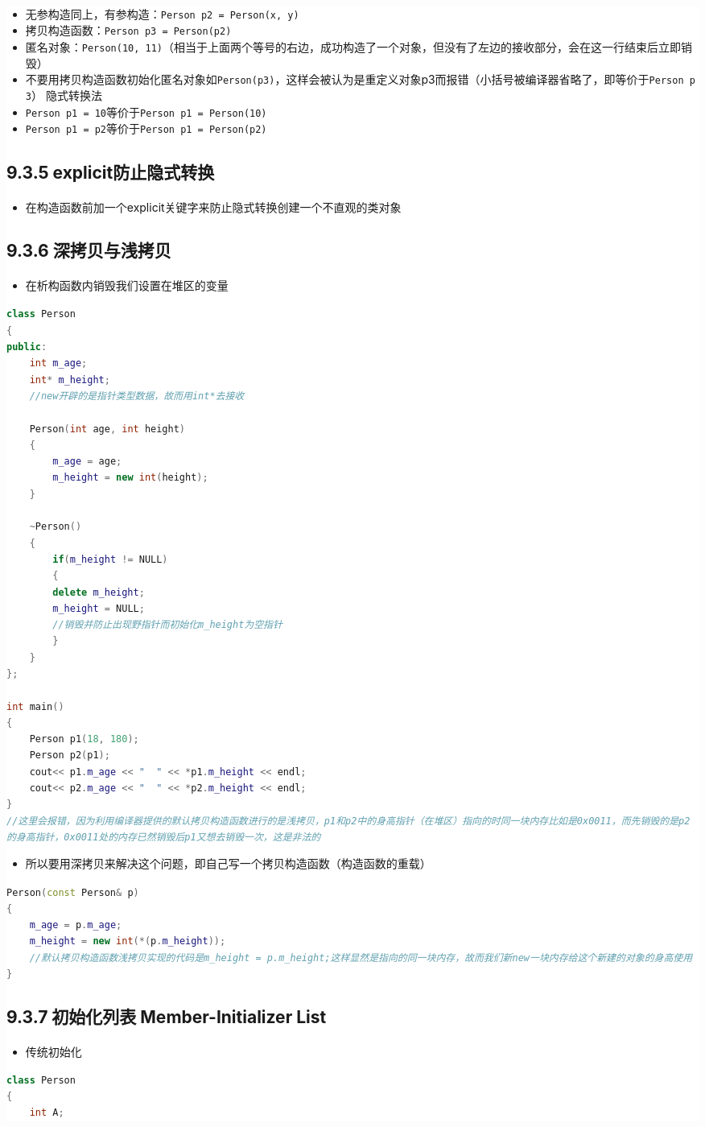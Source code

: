 - 无参构造同上，有参构造：`Person p2 = Person(x, y)`
- 拷贝构造函数：`Person p3 = Person(p2)`
- 匿名对象：`Person(10, 11)`（相当于上面两个等号的右边，成功构造了一个对象，但没有了左边的接收部分，会在这一行结束后立即销毁）
- 不要用拷贝构造函数初始化匿名对象如`Person(p3)`，这样会被认为是重定义对象p3而报错（小括号被编译器省略了，即等价于`Person p3`）
隐式转换法
- `Person p1 = 10`等价于`Person p1 = Person(10)`
- `Person p1 = p2`等价于`Person p1 = Person(p2)`
## 9.3.5 explicit防止隐式转换
- 在构造函数前加一个explicit关键字来防止隐式转换创建一个不直观的类对象
## 9.3.6 深拷贝与浅拷贝
- 在析构函数内销毁我们设置在堆区的变量
```CPP
class Person
{
public:
	int m_age;
	int* m_height;
	//new开辟的是指针类型数据，故而用int*去接收
	
	Person(int age, int height)
	{
		m_age = age;
		m_height = new int(height);
	}
	
	~Person()
	{
		if(m_height != NULL)
		{
		delete m_height;
		m_height = NULL;
		//销毁并防止出现野指针而初始化m_height为空指针
		}
	}
};

int main()
{
	Person p1(18, 180);
	Person p2(p1);
	cout<< p1.m_age << "  " << *p1.m_height << endl;
	cout<< p2.m_age << "  " << *p2.m_height << endl;
}
//这里会报错，因为利用编译器提供的默认拷贝构造函数进行的是浅拷贝，p1和p2中的身高指针（在堆区）指向的时同一块内存比如是0x0011，而先销毁的是p2的身高指针，0x0011处的内存已然销毁后p1又想去销毁一次，这是非法的
```
- 所以要用深拷贝来解决这个问题，即自己写一个拷贝构造函数（构造函数的重载）
```CPP
Person(const Person& p)
{
	m_age = p.m_age;
	m_height = new int(*(p.m_height));
	//默认拷贝构造函数浅拷贝实现的代码是m_height = p.m_height;这样显然是指向的同一块内存，故而我们新new一块内存给这个新建的对象的身高使用
}
```
## 9.3.7 初始化列表 Member-Initializer List
- 传统初始化
```CPP
class Person
{
	int A;
```